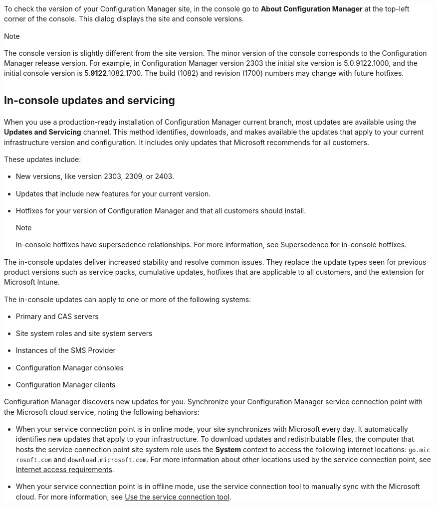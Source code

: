 To check the version of your Configuration Manager site, in the console go to **About Configuration Manager** at the top-left corner of the console. This dialog displays the site and console versions.

> [!NOTE]
> The console version is slightly different from the site version. The minor version of the console corresponds to the Configuration Manager release version. For example, in Configuration Manager version 2303 the initial site version is 5.0.9122.1000, and the initial console version is 5.**9122**.1082.1700. The build (1082) and revision (1700) numbers may change with future hotfixes.

## <a name="bkmk_inconsole"></a> In-console updates and servicing

When you use a production-ready installation of Configuration Manager current branch, most updates are available using the **Updates and Servicing** channel. This method identifies, downloads, and makes available the updates that apply to your current infrastructure version and configuration. It includes only updates that Microsoft recommends for all customers.

These updates include:

- New versions, like version 2303, 2309, or 2403.

- Updates that include new features for your current version.

- Hotfixes for your version of Configuration Manager and that all customers should install.

    > [!NOTE]
    > In-console hotfixes have supersedence relationships. For more information, see [Supersedence for in-console hotfixes](#bkmk_supersede).

The in-console updates deliver increased stability and resolve common issues. They replace the update types seen for previous product versions such as service packs, cumulative updates, hotfixes that are applicable to all customers, and the extension for Microsoft Intune.

The in-console updates can apply to one or more of the following systems:

- Primary and CAS servers

- Site system roles and site system servers

- Instances of the SMS Provider

- Configuration Manager consoles

- Configuration Manager clients

Configuration Manager discovers new updates for you. Synchronize your Configuration Manager service connection point with the Microsoft cloud service, noting the following behaviors:

- When your service connection point is in online mode, your site synchronizes with Microsoft every day. It automatically identifies new updates that apply to your infrastructure. To download updates and redistributable files, the computer that hosts the service connection point site system role uses the **System** context to access the following internet locations: `go.microsoft.com` and `download.microsoft.com`. For more information about other locations used by the service connection point, see [Internet access requirements](../../plan-design/network/internet-endpoints.md#service-connection-point).

- When your service connection point is in offline mode, use the service connection tool to manually sync with the Microsoft cloud. For more information, see [Use the service connection tool](use-the-service-connection-tool.md).
